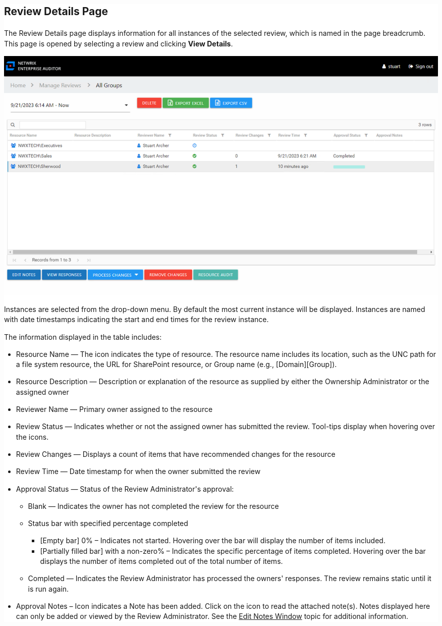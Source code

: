 ## Review Details Page

The Review Details page displays information for all instances of the selected review, which is named in the page breadcrumb. This page is opened by selecting a review and clicking **View Details**.

![Resource Reviews interface showing the Review Details page](../../../../../../static/Content/Resources/Images/Access/InformationCenter/ResourceReviews/ReviewDetails.png "Resource Reviews interface showing the Review Details page")

Instances are selected from the drop-down menu. By default the most current instance will be displayed. Instances are named with date timestamps indicating the start and end times for the review instance.

The information displayed in the table includes:

* Resource Name — The icon indicates the type of resource. The resource name includes its location, such as the UNC path for a file system resource, the URL for SharePoint resource, or Group name (e.g., [Domain]\[Group]).
* Resource Description — Description or explanation of the resource as supplied by either the Ownership Administrator or the assigned owner
* Reviewer Name — Primary owner assigned to the resource
* Review Status — Indicates whether or not the assigned owner has submitted the review. Tool-tips display when hovering over the icons.
* Review Changes — Displays a count of items that have recommended changes for the resource
* Review Time — Date timestamp for when the owner submitted the review
* Approval Status — Status of the Review Administrator's approval:

  * Blank — Indicates the owner has not completed the review for the resource
  * Status bar with specified percentage completed

    * [Empty bar] 0% – Indicates not started. Hovering over the bar will display the number of items included.
    * [Partially filled bar] with a non-zero% – Indicates the specific percentage of items completed. Hovering over the bar displays the number of items completed out of the total number of items.
  * Completed — Indicates the Review Administrator has processed the owners' responses. The review remains static until it is run again.
* Approval Notes – Icon indicates a Note has been added. Click on the icon to read the attached note(s). Notes displayed here can only be added or viewed by the Review Administrator. See the [Edit Notes Window](../../General/EditNotes "Edit Notes Window") topic for additional information.
